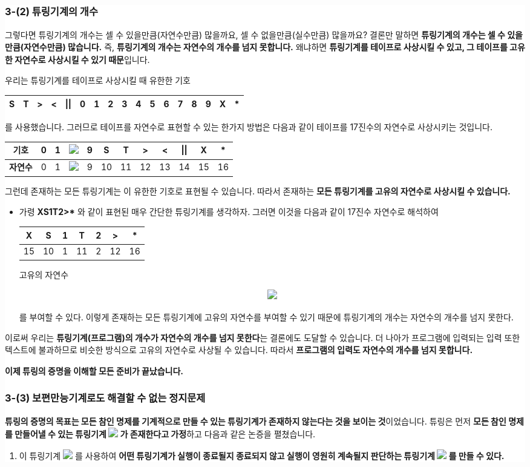### 3-(2) 튜링기계의 개수

그렇다면 튜링기계의 개수는 셀 수 있을만큼(자연수만큼) 많을까요, 셀 수 없을만큼(실수만큼) 많을까요? 결론만 말하면 **튜링기계의 개수는 셀 수 있을만큼(자연수만큼) 많습니다.** 즉, **튜링기계의 개수는 자연수의 개수를 넘지 못합니다.** 왜냐하면 **튜링기계를 테이프로 사상시킬 수 있고, 그 테이프를 고유한 자연수로 사상시킬 수 있기 때문**입니다.

우리는 튜링기계를 테이프로 사상시킬 때 유한한 기호 

<div align="center">

|S|T|>|<|\|\||0|1|2|3|4|5|6|7|8|9|X|\*|
|:---:|:---:|:---:|:---:|:---:|:---:|:---:|:---:|:---:|:---:|:---:|:---:|:---:|:---:|:---:|:---:|:---:|

</div>

를 사용했습니다. 그러므로 테이프를 자연수로 표현할 수 있는 한가지 방법은 다음과 같이 테이프를 17진수의 자연수로 사상시키는 것입니다.

<div align="center">

|기호|0|1|![](https://math.now.sh/?from=\dots)|9|S|T|>|<|\|\||X|*|
|:---:|:---:|:---:|:---:|:---:|:---:|:---:|:---:|:---:|:---:|:---:|:---:|
|**자연수**|0|1|![](https://math.now.sh/?from=\dots)|9|10|11|12|13|14|15|16|

</div>

그런데 존재하는 모든 튜링기계는 이 유한한 기호로 표현될 수 있습니다. 따라서 존재하는 **모든 튜링기계를 고유의 자연수로 사상시킬 수 있습니다.**

- 가령 **XS1T2>\*** 와 같이 표현된 매우 간단한 튜링기계를 생각하자. 그러면 이것을 다음과 같이 17진수 자연수로 해석하여 

  <div align="center">

  |X|S|1|T|2|>|*|
  |:---:|:---:|:---:|:---:|:---:|:---:|:---:|
  |15|10|1|11|2|12|16|

  </div>

  고유의 자연수

  <div align="center">

  ![](https://math.now.sh/?from=15\times{}17^{6}%2B10\times{}17^{5}%2B1\times{}17^{4}%2B11\times{}17^{3}%2B2\times{}17^{2}%2B12\times{}17^{1}%2B16\times{}17^{0}=376400467)
  
  </div>

  를 부여할 수 있다. 이렇게 존재하는 모든 튜링기계에 고유의 자연수를 부여할 수 있기 때문에 튜링기계의 개수는 자연수의 개수를 넘지 못한다.

이로써 우리는 **튜링기계(프로그램)의 개수가 자연수의 개수를 넘지 못한다**는 결론에도 도달할 수 있습니다. 더 나아가 프로그램에 입력되는 입력 또한 텍스트에 불과하므로 비슷한 방식으로 고유의 자연수로 사상될 수 있습니다. 따라서 **프로그램의 입력도 자연수의 개수를 넘지 못합니다.**

**이제 튜링의 증명을 이해할 모든 준비가 끝났습니다.**

### 3-(3) 보편만능기계로도 해결할 수 없는 정지문제

**튜링의 증명의 목표는 모든 참인 명제를 기계적으로 만들 수 있는 튜링기계가 존재하지 않는다는 것을 보이는 것**이었습니다. 튜링은 먼저 **모든 참인 명제를 만들어낼 수 있는 튜링기계 ![](https://math.now.sh/?from=A) 가 존재한다고 가정**하고 다음과 같은 논증을 펼쳤습니다.

1. 이 튜링기계 ![](https://math.now.sh/?from=A) 를 사용하여 **어떤 튜링기계가 실행이 종료될지 종료되지 않고 실행이 영원히 계속될지 판단하는 튜링기계 ![](https://math.now.sh/?from=H) 를 만들 수 있다.**
